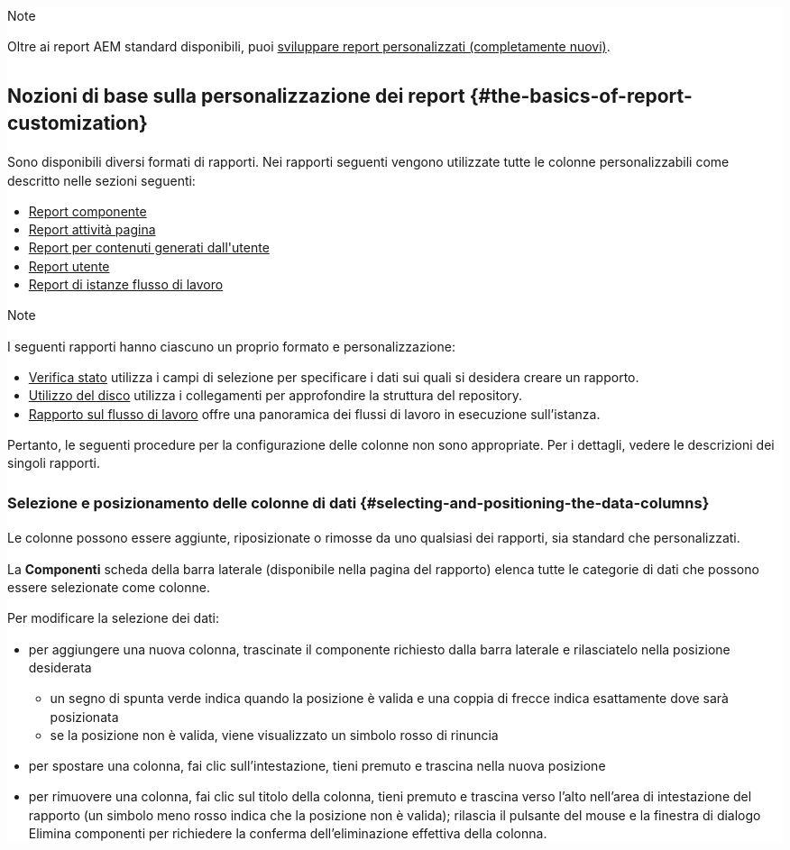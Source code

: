 >[!NOTE]
>
>Oltre ai report AEM standard disponibili, puoi [sviluppare report personalizzati (completamente nuovi)](/help/sites-developing/dev-reports.md).

## Nozioni di base sulla personalizzazione dei report {#the-basics-of-report-customization}

Sono disponibili diversi formati di rapporti. Nei rapporti seguenti vengono utilizzate tutte le colonne personalizzabili come descritto nelle sezioni seguenti:

* [Report componente](#component-report)
* [Report attività pagina](#page-activity-report)
* [Report per contenuti generati dall&#39;utente](#user-generated-content-report)
* [Report utente](#user-report)
* [Report di istanze flusso di lavoro](#workflow-instance-report)

>[!NOTE]
>
>I seguenti rapporti hanno ciascuno un proprio formato e personalizzazione:
>
>
>* [Verifica stato](#health-check) utilizza i campi di selezione per specificare i dati sui quali si desidera creare un rapporto.
>* [Utilizzo del disco](#disk-usage) utilizza i collegamenti per approfondire la struttura del repository.
>* [Rapporto sul flusso di lavoro](/help/sites-administering/reporting.md#workflow-report) offre una panoramica dei flussi di lavoro in esecuzione sull’istanza.
>
>Pertanto, le seguenti procedure per la configurazione delle colonne non sono appropriate. Per i dettagli, vedere le descrizioni dei singoli rapporti.

### Selezione e posizionamento delle colonne di dati {#selecting-and-positioning-the-data-columns}

Le colonne possono essere aggiunte, riposizionate o rimosse da uno qualsiasi dei rapporti, sia standard che personalizzati.

La **Componenti** scheda della barra laterale (disponibile nella pagina del rapporto) elenca tutte le categorie di dati che possono essere selezionate come colonne.

Per modificare la selezione dei dati:

* per aggiungere una nuova colonna, trascinate il componente richiesto dalla barra laterale e rilasciatelo nella posizione desiderata

   * un segno di spunta verde indica quando la posizione è valida e una coppia di frecce indica esattamente dove sarà posizionata
   * se la posizione non è valida, viene visualizzato un simbolo rosso di rinuncia

* per spostare una colonna, fai clic sull’intestazione, tieni premuto e trascina nella nuova posizione
* per rimuovere una colonna, fai clic sul titolo della colonna, tieni premuto e trascina verso l’alto nell’area di intestazione del rapporto (un simbolo meno rosso indica che la posizione non è valida); rilascia il pulsante del mouse e la finestra di dialogo Elimina componenti per richiedere la conferma dell’eliminazione effettiva della colonna.
